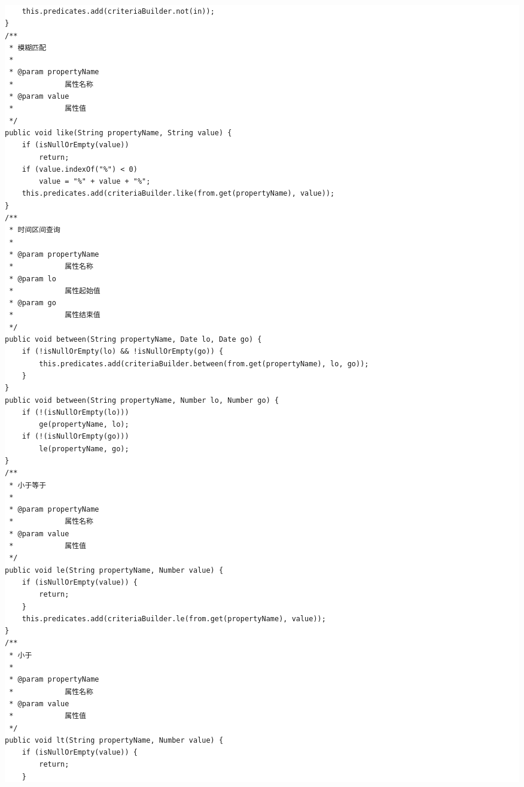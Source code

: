         this.predicates.add(criteriaBuilder.not(in));
    }
    /**
     * 模糊匹配
     *
     * @param propertyName
     *            属性名称
     * @param value
     *            属性值
     */
    public void like(String propertyName, String value) {
        if (isNullOrEmpty(value))
            return;
        if (value.indexOf("%") < 0)
            value = "%" + value + "%";
        this.predicates.add(criteriaBuilder.like(from.get(propertyName), value));
    }
    /**
     * 时间区间查询
     *
     * @param propertyName
     *            属性名称
     * @param lo
     *            属性起始值
     * @param go
     *            属性结束值
     */
    public void between(String propertyName, Date lo, Date go) {
        if (!isNullOrEmpty(lo) && !isNullOrEmpty(go)) {
            this.predicates.add(criteriaBuilder.between(from.get(propertyName), lo, go));
        }
    }
    public void between(String propertyName, Number lo, Number go) {
        if (!(isNullOrEmpty(lo)))
            ge(propertyName, lo);
        if (!(isNullOrEmpty(go)))
            le(propertyName, go);
    }
    /**
     * 小于等于
     *
     * @param propertyName
     *            属性名称
     * @param value
     *            属性值
     */
    public void le(String propertyName, Number value) {
        if (isNullOrEmpty(value)) {
            return;
        }
        this.predicates.add(criteriaBuilder.le(from.get(propertyName), value));
    }
    /**
     * 小于
     *
     * @param propertyName
     *            属性名称
     * @param value
     *            属性值
     */
    public void lt(String propertyName, Number value) {
        if (isNullOrEmpty(value)) {
            return;
        }
